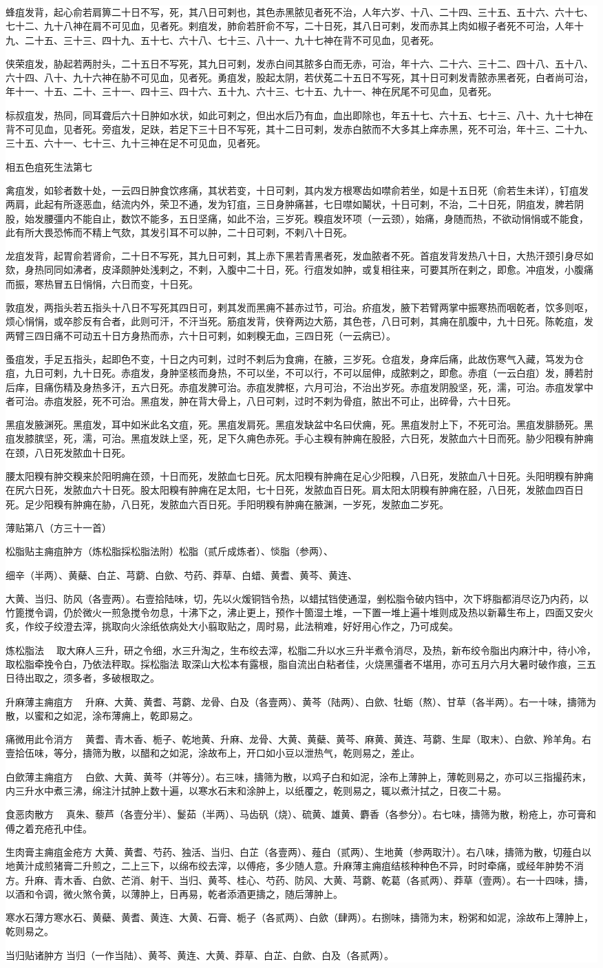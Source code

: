 蜂疽发背，起心俞若肩箅二十日不写，死，其八日可剌也，其色赤黑脓见者死不治，人年六岁、十八、二十四、三十五、五十六、六十七、七十二、九十八神在肩不可见血，见者死。剌疽发，肺俞若肝俞不写，二十日死，其八日可剌，发而赤其上肉如椒子者死不可治，人年十九、二十五、三十三、四十九、五十七、六十八、七十三、八十一、九十七神在背不可见血，见者死。

侠荣疽发，胁起若两肘头，二十五日不写死，其九日可剌，发赤白间其脓多白而无赤，可治，年十六、二十六、三十二、四十八、五十八、六十四、八十、九十六神在胁不可见血，见者死。勇疽发，股起太阴，若伏菟二十五日不写死，其十日可剌发青脓赤黑者死，白者尚可治，年十一、十五、二十、三十一、四十三、四十六、五十九、六十三、七十五、九十一、神在尻尾不可见血，见者死。

标叔疽发，热同，同耳聋后六十日肿如水状，如此可剌之，但出水后乃有血，血出即除也，年五十七、六十五、七十三、八十、九十七神在背不可见血，见者死。旁疽发，足趺，若足下三十日不写死，其十二日可剌，发赤白脓而不大多其上痒赤黑，死不可治，年十三、二十九、三十五、六十一、七十三、九十三神在足不可见血，见者死。

相五色疽死生法第七

禽疽发，如轸者数十处，一云四日肿食饮疼痛，其状若变，十日可剌，其内发方根寒齿如噤俞若坐，如是十五日死（俞若生未详），钉疽发两肩，此起有所逐恶血，结流内外，荣卫不通，发为钉疽，三日身肿痛甚，七日噤如鬫状，十日可剌，不治，二十日死，阴疽发，脾若阴股，始发腰彊内不能自止，数饮不能多，五日坚痛，如此不治，三岁死。糗疽发环项（一云颈），始痛，身随而热，不欲动悁悁或不能食，此有所大畏恐怖而不精上气欬，其发引耳不可以肿，二十日可剌，不剌八十日死。

龙疽发背，起胃俞若肾俞，二十日不写死，其九日可剌，其上赤下黑若青黑者死，发血脓者不死。首疽发背发热八十日，大热汗颈引身尽如欬，身热同同如沸者，皮泽颇肿处浅剌之，不剌，入腹中二十日，死。行疽发如肿，或复相往来，可要其所在剌之，即愈。冲疽发，小腹痛而振，寒热冒五日悁悁，六日而变，十日死。

敦疽发，两指头若五指头十八日不写死其四日可，剌其发而黑痈不甚赤过节，可治。疥疽发，腋下若臂两掌中振寒热而咽乾者，饮多则呕，烦心悁悁，或卒胗反有合者，此则可汗，不汗当死。筋疽发背，侠脊两边大筋，其色苍，八日可剌，其痈在肌腹中，九十日死。陈乾疽，发两臂三四日痛不可动五十日方身热而赤，六十日可剌，如剌糗无血，三四日死（一云病已）。

蚤疽发，手足五指头，起即色不变，十日之内可剌，过时不剌后为食痈，在腋，三岁死。仓疽发，身痒后痛，此故伤寒气入藏，笃发为仓疽，九日可剌，九十日死。赤疽发，身肿坚核而身热，不可以坐，不可以行，不可以屈伸，成脓剌之，即愈。赤疽（一云白疽）发，膊若肘后痒，目痛伤精及身热多汗，五六日死。赤疽发脾可治。赤疽发脾枢，六月可治，不治出岁死。赤疽发阴股坚，死，濡，可治。赤疽发掌中者可治。赤疽发胫，死不可治。黑疽发，肿在背大骨上，八日可剌，过时不剌为骨疽，脓出不可止，出碎骨，六十日死。

黑疽发腋渊死。黑疽发，耳中如米此名文疽，死。黑疽发肩死。黑疽发缺盆中名曰伏痈，死。黑疽发肘上下，不死可治。黑疽发腓肠死。黑疽发膝膑坚，死，濡，可治。黑疽发趺上坚，死，足下久痈色赤死。手心主糗有肿痈在股胫，六日死，发脓血六十日而死。胁少阳糗有肿痈在颈，八日死发脓血十日死。

腰太阳糗有肿交糗来於阳明痈在颈，十日而死，发脓血七日死。尻太阳糗有肿痈在足心少阳糗，八日死，发脓血八十日死。头阳明糗有肿痈在尻六日死，发脓血六十日死。股太阳糗有肿痈在足太阳，七十日死，发脓血百日死。肩太阳太阴糗有肿痈在胫，八日死，发脓血四百日死。足少阳糗有肿痈在胁，八日死，发脓血六百日死。手阳明糗有肿痈在腋渊，一岁死，发脓血二岁死。

薄贴第八（方三十一首）

松脂贴主痈疽肿方（炼松脂採松脂法附）松脂（贰斤成炼者）、惔脂（参两）、

细辛（半两）、黄蘗、白芷、芎藭、白歛、芍药、莽草、白蜡、黄耆、黄芩、黄连、

大黄、当归、防风（各壹两）。右壹拾陆味，切，先以火煖铜铛令热，以蜡拭铛使通湿，剉松脂令破内铛中，次下垿脂都消尽讫乃内药，以竹篦搅令调，仍於微火一煎急搅令勿息，十沸下之，沸止更上，预作十箇湿土堆，一下置一堆上遍十堆则成及热以新幕生布上，四面又安火炙，作绞子绞澄去滓，挑取向火涂纸依病处大小翦取贴之，周时易，此法稍难，好好用心作之，乃可成矣。

炼松脂法　 取大麻人三升，研之令细，水三升淘之，生布绞去滓，松脂二升以水三升半煮令消尽，及热，新布绞令脂出内麻汁中，待小冷，取松脂牵挽令白，乃依法秤取。採松脂法 取深山大松本有露根，脂自流出白粘者佳，火烧黑彊者不堪用，亦可五月六月大暑时破作痕，三五日待出取之，须多者，多破根取之。

升麻薄主痈疽方　 升麻、大黄、黄耆、芎藭、龙骨、白及（各壹两）、黄芩（陆两）、白歛、牡蛎（熬）、甘草（各半两）。右一十味，擣筛为散，以蜜和之如泥，涂布薄痈上，乾即易之。

痛微用此令消方　 黄耆、青木香、栀子、乾地黄、升麻、龙骨、大黄、黄蘗、黄芩、麻黄、黄连、芎藭、生犀（取末）、白歛、羚羊角。右壹拾伍味，等分，擣筛为散，以醋和之如泥，涂故布上，开口如小豆以泄热气，乾则易之，差止。

白歛薄主痈疽方　 白歛、大黄、黄芩（并等分）。右三味，擣筛为散，以鸡子白和如泥，涂布上薄肿上，薄乾则易之，亦可以三指撮药末，内三升水中煮三沸，绵注汁拭肿上数十遍，以寒水石末和涂肿上，以纸覆之，乾则易之，辄以煮汁拭之，日夜二十易。

食恶肉散方　 真朱、藜芦（各壹分半）、鬉茹（半两）、马齿矾（烧）、硫黄、雄黄、麝香（各参分）。右七味，擣筛为散，粉疮上，亦可膏和傅之着充疮孔中佳。

生肉膏主痈疽金疮方 大黄、黄耆、芍药、独活、当归、白芷（各壹两）、薤白（贰两）、生地黄（参两取汁）。右八味，擣筛为散，切薤白以地黄汁成煎猪膏二升煎之，二上三下，以绵布绞去滓，以傅疮，多少随人意。升麻薄主痈疽结核种种色不异，时时牵痛，或经年肿势不消方。升麻、青木香、白歛、芒消、射干、当归、黄芩、桂心、芍药、防风、大黄、芎藭、乾葛（各贰两）、莽草（壹两）。右一十四味，擣，以酒和令调，微火煞令黄，以薄肿上，日再易，乾者添酒更擣之，随后薄肿上。

寒水石薄方寒水石、黄蘗、黄耆、黄连、大黄、石膏、栀子（各贰两）、白歛（肆两）。右捌味，擣筛为末，粉粥和如泥，涂故布上薄肿上，乾则易之。

当归贴诸肿方 当归（一作当陆）、黄芩、黄连、大黄、莽草、白芷、白歛、白及（各贰两）。
